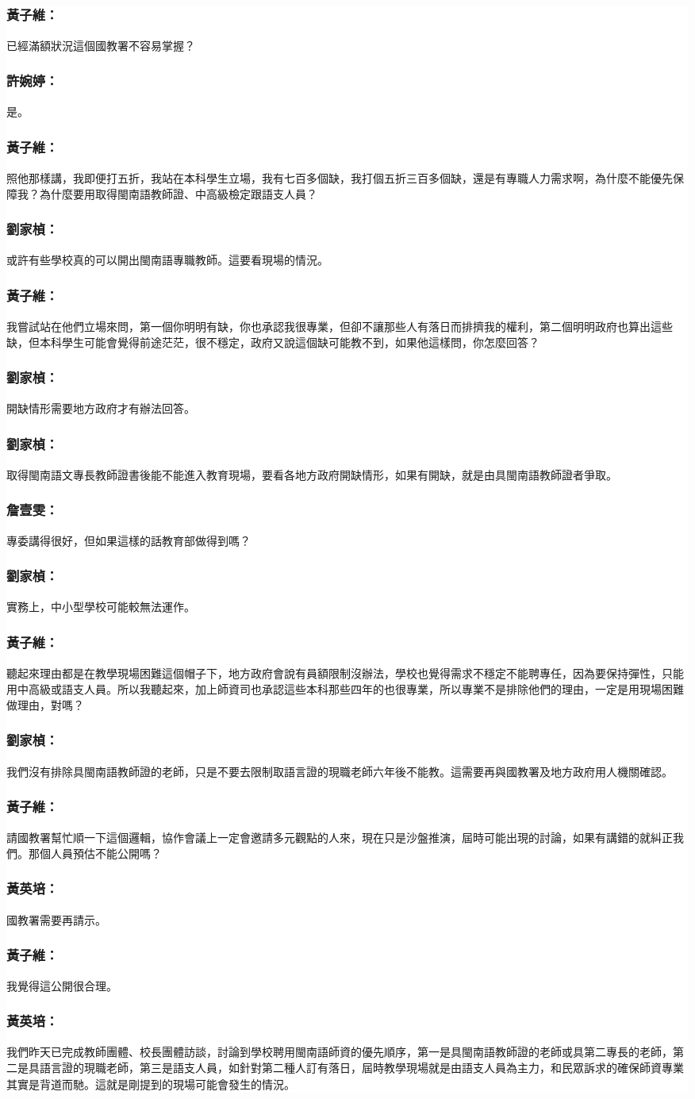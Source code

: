 ### 黃子維：
已經滿額狀況這個國教署不容易掌握？

### 許婉婷：
是。

### 黃子維：
照他那樣講，我即便打五折，我站在本科學生立場，我有七百多個缺，我打個五折三百多個缺，還是有專職人力需求啊，為什麼不能優先保障我？為什麼要用取得閩南語教師證、中高級檢定跟語支人員？

### 劉家楨：
或許有些學校真的可以開出閩南語專職教師。這要看現場的情況。

### 黃子維：
我嘗試站在他們立場來問，第一個你明明有缺，你也承認我很專業，但卻不讓那些人有落日而排擠我的權利，第二個明明政府也算出這些缺，但本科學生可能會覺得前途茫茫，很不穩定，政府又說這個缺可能教不到，如果他這樣問，你怎麼回答？

### 劉家楨：
開缺情形需要地方政府才有辦法回答。

### 劉家楨：
取得閩南語文專長教師證書後能不能進入教育現場，要看各地方政府開缺情形，如果有開缺，就是由具閩南語教師證者爭取。

### 詹壹雯：
專委講得很好，但如果這樣的話教育部做得到嗎？

### 劉家楨：
實務上，中小型學校可能較無法運作。

### 黃子維：
聽起來理由都是在教學現場困難這個帽子下，地方政府會說有員額限制沒辦法，學校也覺得需求不穩定不能聘專任，因為要保持彈性，只能用中高級或語支人員。所以我聽起來，加上師資司也承認這些本科那些四年的也很專業，所以專業不是排除他們的理由，一定是用現場困難做理由，對嗎？

### 劉家楨：
我們沒有排除具閩南語教師證的老師，只是不要去限制取語言證的現職老師六年後不能教。這需要再與國教署及地方政府用人機關確認。

### 黃子維：
請國教署幫忙順一下這個邏輯，協作會議上一定會邀請多元觀點的人來，現在只是沙盤推演，屆時可能出現的討論，如果有講錯的就糾正我們。那個人員預估不能公開嗎？

### 黃英培：
國教署需要再請示。

### 黃子維：
我覺得這公開很合理。

### 黃英培：
我們昨天已完成教師團體、校長團體訪談，討論到學校聘用閩南語師資的優先順序，第一是具閩南語教師證的老師或具第二專長的老師，第二是具語言證的現職老師，第三是語支人員，如針對第二種人訂有落日，屆時教學現場就是由語支人員為主力，和民眾訴求的確保師資專業其實是背道而馳。這就是剛提到的現場可能會發生的情況。

